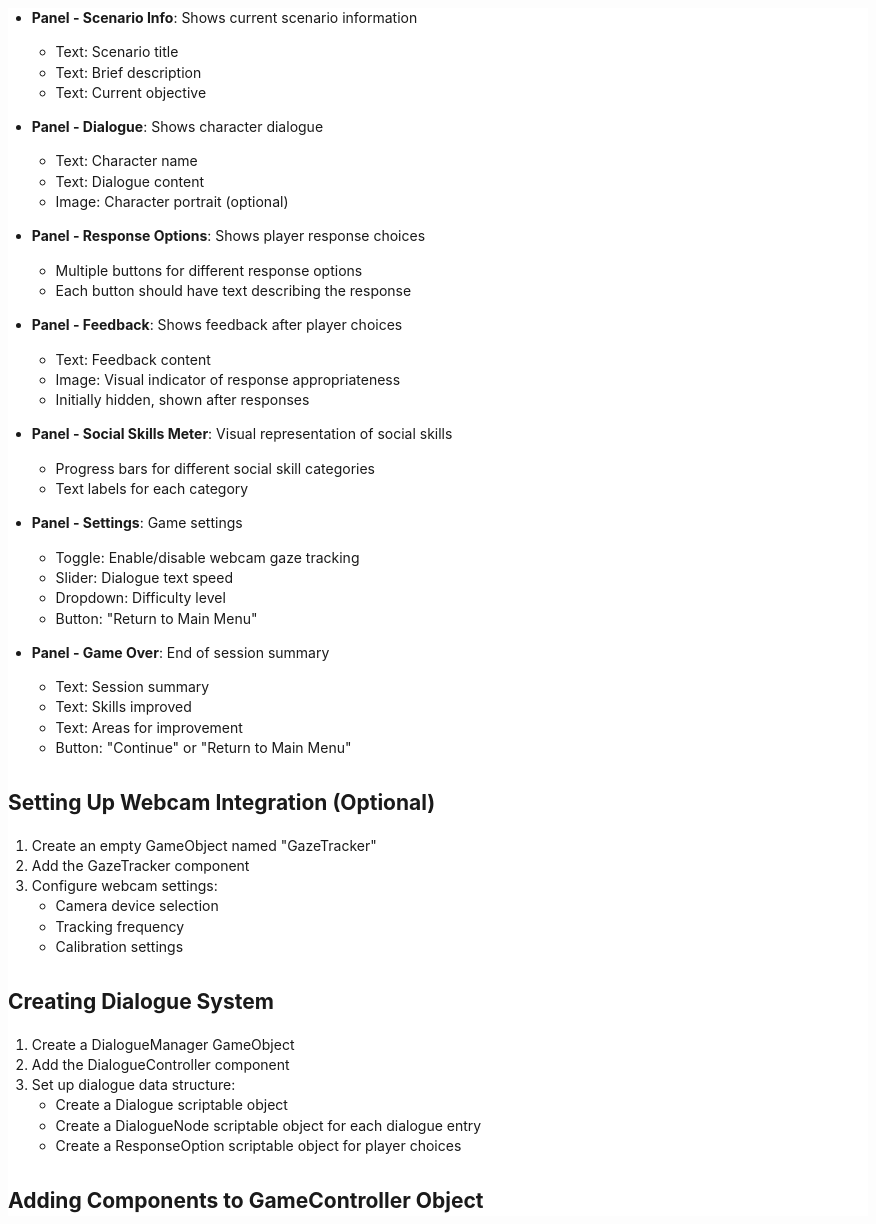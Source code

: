 - **Panel - Scenario Info**: Shows current scenario information
  - Text: Scenario title
  - Text: Brief description
  - Text: Current objective
  
- **Panel - Dialogue**: Shows character dialogue
  - Text: Character name
  - Text: Dialogue content
  - Image: Character portrait (optional)
  
- **Panel - Response Options**: Shows player response choices
  - Multiple buttons for different response options
  - Each button should have text describing the response
  
- **Panel - Feedback**: Shows feedback after player choices
  - Text: Feedback content
  - Image: Visual indicator of response appropriateness
  - Initially hidden, shown after responses
  
- **Panel - Social Skills Meter**: Visual representation of social skills
  - Progress bars for different social skill categories
  - Text labels for each category
  
- **Panel - Settings**: Game settings
  - Toggle: Enable/disable webcam gaze tracking
  - Slider: Dialogue text speed
  - Dropdown: Difficulty level
  - Button: "Return to Main Menu"
  
- **Panel - Game Over**: End of session summary
  - Text: Session summary
  - Text: Skills improved
  - Text: Areas for improvement
  - Button: "Continue" or "Return to Main Menu"

## Setting Up Webcam Integration (Optional)

1. Create an empty GameObject named "GazeTracker"
2. Add the GazeTracker component
3. Configure webcam settings:
   - Camera device selection
   - Tracking frequency
   - Calibration settings

## Creating Dialogue System

1. Create a DialogueManager GameObject
2. Add the DialogueController component
3. Set up dialogue data structure:
   - Create a Dialogue scriptable object
   - Create a DialogueNode scriptable object for each dialogue entry
   - Create a ResponseOption scriptable object for player choices

## Adding Components to GameController Object

